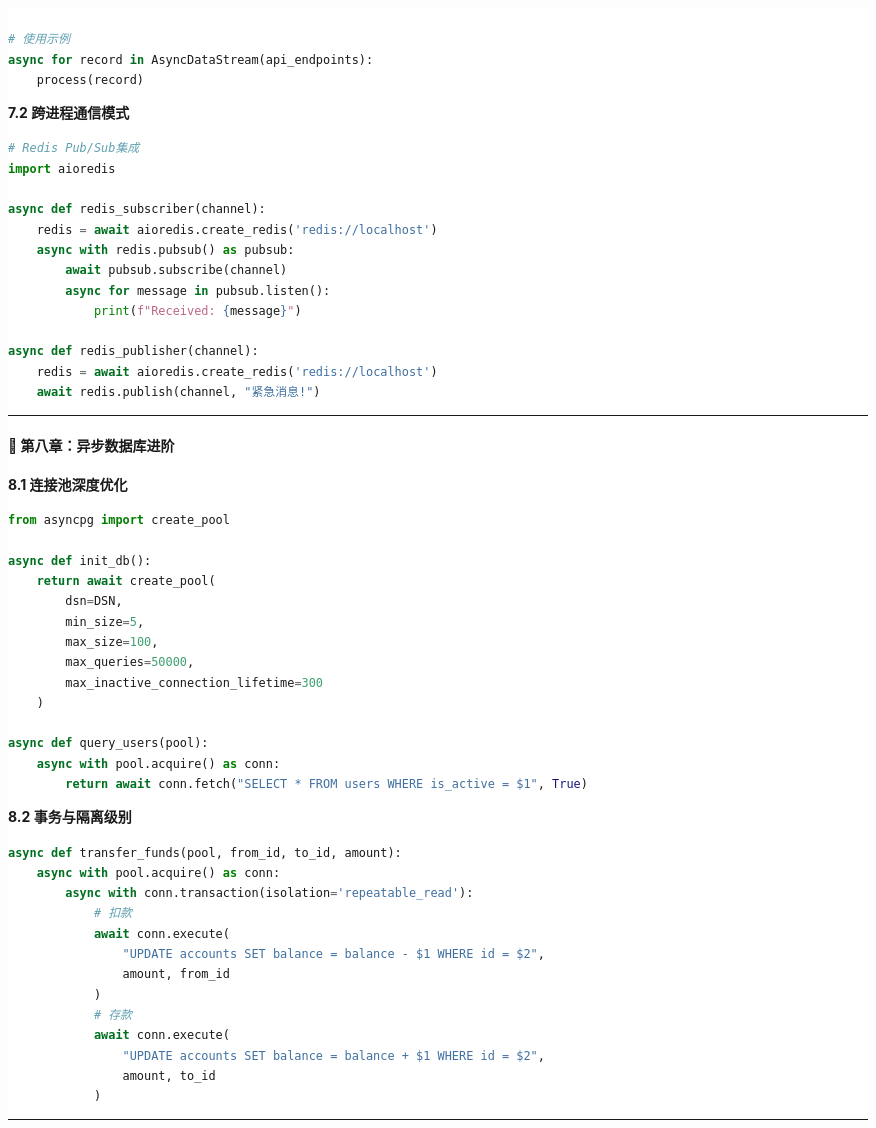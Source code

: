 ```python  

# 使用示例  
async for record in AsyncDataStream(api_endpoints):  
    process(record)  
```  

**7.2 跨进程通信模式**  
```python  
# Redis Pub/Sub集成  
import aioredis  

async def redis_subscriber(channel):  
    redis = await aioredis.create_redis('redis://localhost')  
    async with redis.pubsub() as pubsub:  
        await pubsub.subscribe(channel)  
        async for message in pubsub.listen():  
            print(f"Received: {message}")  

async def redis_publisher(channel):  
    redis = await aioredis.create_redis('redis://localhost')  
    await redis.publish(channel, "紧急消息!")  
```  

---

#### 🚄 第八章：异步数据库进阶  
**8.1 连接池深度优化**  
```python  
from asyncpg import create_pool  

async def init_db():  
    return await create_pool(  
        dsn=DSN,  
        min_size=5,  
        max_size=100,  
        max_queries=50000,  
        max_inactive_connection_lifetime=300  
    )  

async def query_users(pool):  
    async with pool.acquire() as conn:  
        return await conn.fetch("SELECT * FROM users WHERE is_active = $1", True)  
```  

**8.2 事务与隔离级别**  
```python  
async def transfer_funds(pool, from_id, to_id, amount):  
    async with pool.acquire() as conn:  
        async with conn.transaction(isolation='repeatable_read'):  
            # 扣款  
            await conn.execute(  
                "UPDATE accounts SET balance = balance - $1 WHERE id = $2",  
                amount, from_id  
            )  
            # 存款  
            await conn.execute(  
                "UPDATE accounts SET balance = balance + $1 WHERE id = $2",  
                amount, to_id  
            )  
```  

---